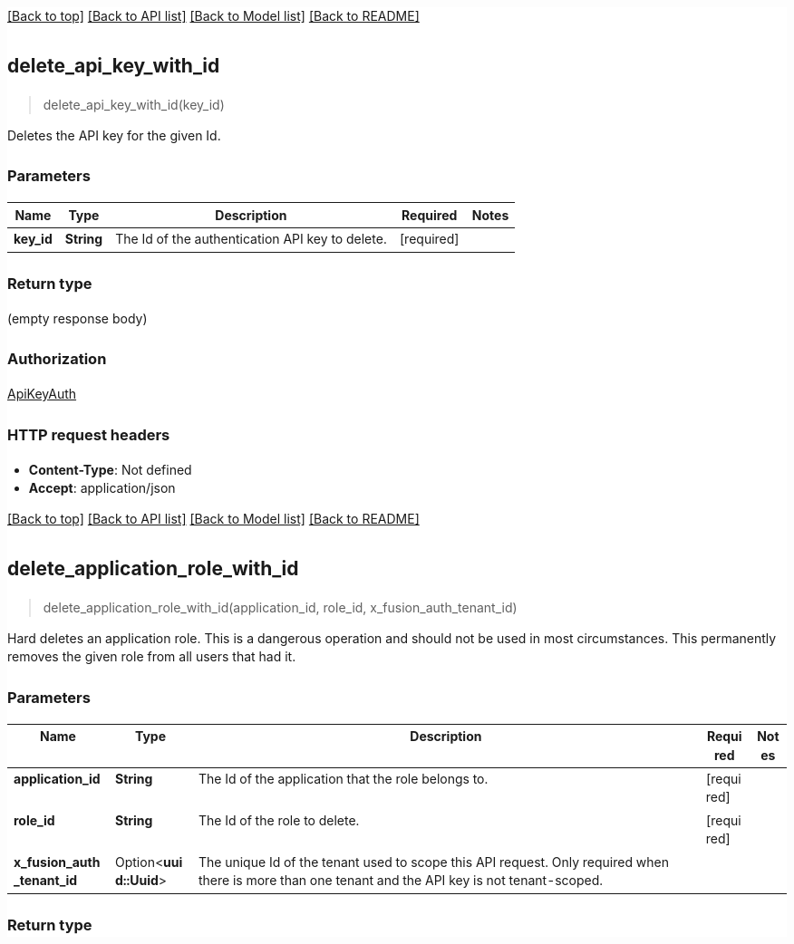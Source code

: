 [[Back to top]](#) [[Back to API list]](../README.md#documentation-for-api-endpoints) [[Back to Model list]](../README.md#documentation-for-models) [[Back to README]](../README.md)


## delete_api_key_with_id

> delete_api_key_with_id(key_id)


Deletes the API key for the given Id.

### Parameters


Name | Type | Description  | Required | Notes
------------- | ------------- | ------------- | ------------- | -------------
**key_id** | **String** | The Id of the authentication API key to delete. | [required] |

### Return type

 (empty response body)

### Authorization

[ApiKeyAuth](../README.md#ApiKeyAuth)

### HTTP request headers

- **Content-Type**: Not defined
- **Accept**: application/json

[[Back to top]](#) [[Back to API list]](../README.md#documentation-for-api-endpoints) [[Back to Model list]](../README.md#documentation-for-models) [[Back to README]](../README.md)


## delete_application_role_with_id

> delete_application_role_with_id(application_id, role_id, x_fusion_auth_tenant_id)


Hard deletes an application role. This is a dangerous operation and should not be used in most circumstances. This permanently removes the given role from all users that had it.

### Parameters


Name | Type | Description  | Required | Notes
------------- | ------------- | ------------- | ------------- | -------------
**application_id** | **String** | The Id of the application that the role belongs to. | [required] |
**role_id** | **String** | The Id of the role to delete. | [required] |
**x_fusion_auth_tenant_id** | Option<**uuid::Uuid**> | The unique Id of the tenant used to scope this API request. Only required when there is more than one tenant and the API key is not tenant-scoped. |  |

### Return type
